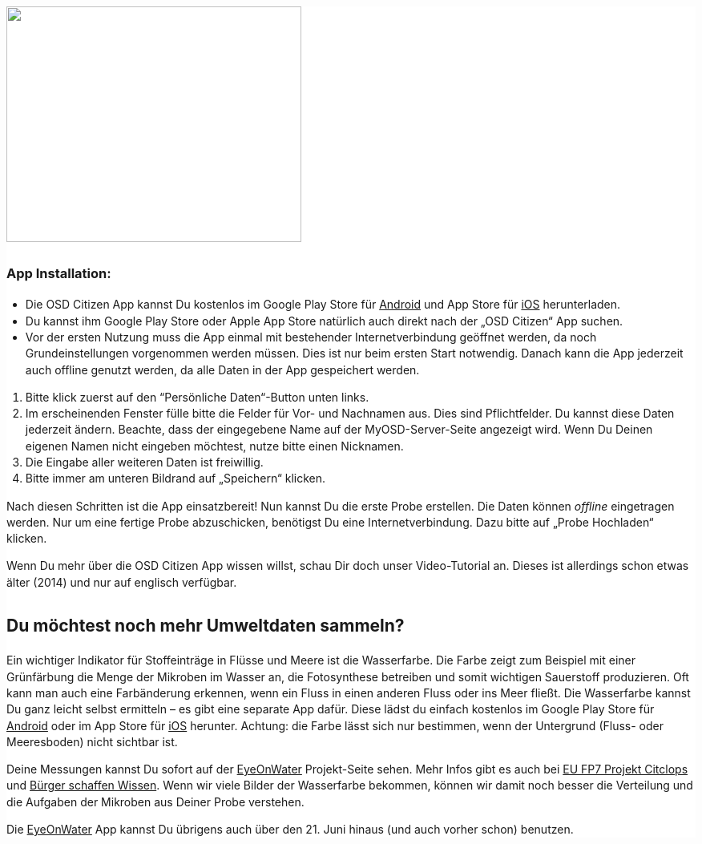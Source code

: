 <div class="block">
<a href="https://mb3is.megx.net/osd-app/samples"><img src="/assets/images/app_samples_page.png" width="368" height="294"></a>
</div>

### App Installation:
- Die OSD Citizen App kannst Du kostenlos im Google Play Store für [Android](https://play.google.com/store/apps/details?id=com.iw.esa&hl=de) und App Store für [iOS](https://itunes.apple.com/us/app/osd-citizen/id834353532?mt=8) herunterladen. 
- Du kannst ihm Google Play Store oder Apple App Store natürlich auch direkt nach der „OSD Citizen“ App suchen.
- Vor der ersten Nutzung muss die App einmal mit bestehender Internetverbindung geöffnet werden, da noch Grundeinstellungen vorgenommen werden müssen. Dies ist nur beim ersten Start notwendig. Danach kann die App jederzeit auch offline genutzt werden, da alle Daten in der App gespeichert werden. 
1. Bitte klick zuerst auf den “Persönliche Daten“-Button unten links.    
2. Im erscheinenden Fenster fülle bitte die Felder für Vor- und Nachnamen aus. Dies sind Pflichtfelder. Du kannst diese Daten jederzeit ändern. Beachte, dass der eingegebene Name auf der MyOSD-Server-Seite angezeigt wird. Wenn Du Deinen eigenen Namen nicht eingeben möchtest, nutze bitte einen Nicknamen.
3. Die Eingabe aller weiteren Daten ist freiwillig.
4. Bitte immer am unteren Bildrand auf „Speichern“ klicken. 

Nach diesen Schritten ist die App einsatzbereit! Nun kannst Du die erste Probe erstellen. Die Daten können _offline_ eingetragen werden. Nur um eine fertige Probe abzuschicken, benötigst Du eine Internetverbindung. Dazu bitte auf „Probe Hochladen“ klicken.

Wenn Du mehr über die OSD Citizen App wissen willst, schau Dir doch unser Video-Tutorial an. Dieses ist allerdings schon etwas älter (2014) und nur auf englisch verfügbar.

<div class="block">
<iframe width="392" height="220" src="https://www.youtube.com/embed/1lhDdPbzuTs" frameborder="0" allowfullscreen></iframe>
</div>

## Du möchtest noch mehr Umweltdaten sammeln?
Ein wichtiger Indikator für Stoffeinträge in Flüsse und Meere ist die Wasserfarbe. Die Farbe zeigt zum Beispiel mit einer Grünfärbung die Menge der Mikroben im Wasser an, die Fotosynthese betreiben und somit wichtigen Sauerstoff produzieren. Oft kann man auch eine Farbänderung erkennen, wenn ein Fluss in einen anderen Fluss oder ins Meer fließt. Die Wasserfarbe kannst Du ganz leicht selbst ermitteln – es gibt eine separate App dafür. Diese lädst du einfach kostenlos im Google Play Store für [Android](https://play.google.com/store/apps/details?id=nl.maris.citclops.crosswalk&hl=de) oder im App Store für [iOS](https://itunes.apple.com/de/app/eyeonwater-colour/id1021542366?mt=8) herunter. Achtung: die Farbe lässt sich nur bestimmen, wenn der Untergrund (Fluss- oder Meeresboden) nicht sichtbar ist.

Deine Messungen kannst Du sofort auf der [EyeOnWater](http://eyeonwater.org/color/welcome.php) Projekt-Seite sehen. Mehr Infos gibt es auch bei [EU FP7 Projekt Citclops](http://www.citclops.eu) und [Bürger schaffen Wissen](http://www.buergerschaffenwissen.de/projekt/eyeonwater). Wenn wir viele Bilder der Wasserfarbe bekommen, können wir damit noch besser die Verteilung und die Aufgaben der Mikroben aus Deiner Probe verstehen.

Die [EyeOnWater](http://eyeonwater.org/color/welcome.php) App kannst Du übrigens auch über den 21. Juni hinaus (und auch vorher schon) benutzen. 
